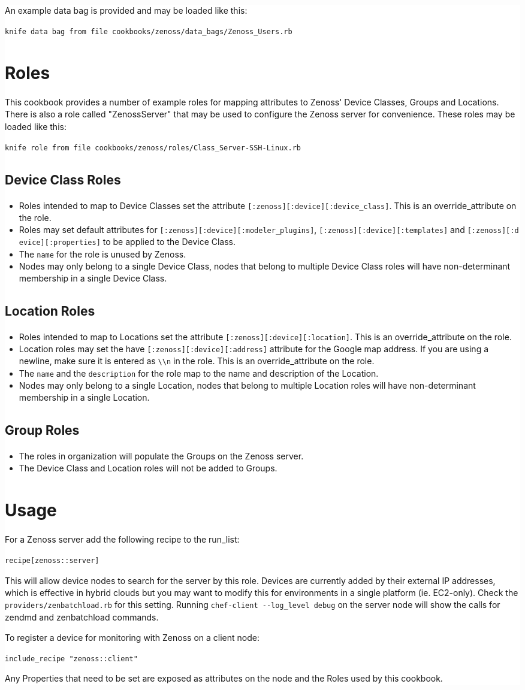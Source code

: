 An example data bag is provided and may be loaded like this:

    knife data bag from file cookbooks/zenoss/data_bags/Zenoss_Users.rb

Roles
=====
This cookbook provides a number of example roles for mapping attributes to Zenoss' Device Classes, Groups and Locations. There is also a role called "ZenossServer" that may be used to configure the Zenoss server for convenience. These roles may be loaded like this:

    knife role from file cookbooks/zenoss/roles/Class_Server-SSH-Linux.rb

Device Class Roles
------------------
* Roles intended to map to Device Classes set the attribute `[:zenoss][:device][:device_class]`. This is an override_attribute on the role.
* Roles may set default attributes for `[:zenoss][:device][:modeler_plugins]`, `[:zenoss][:device][:templates]` and `[:zenoss][:device][:properties]` to be applied to the Device Class.
* The `name` for the role is unused by Zenoss.
* Nodes may only belong to a single Device Class, nodes that belong to multiple Device Class roles will have non-determinant membership in a single Device Class.

Location Roles
--------------
* Roles intended to map to Locations set the attribute `[:zenoss][:device][:location]`. This is an override_attribute on the role.
* Location roles may set the have `[:zenoss][:device][:address]` attribute for the Google map address. If you are using a newline, make sure it is entered as `\\n` in the role. This is an override_attribute on the role.
* The `name` and the `description` for the role map to the name and description of the Location.
* Nodes may only belong to a single Location, nodes that belong to multiple Location roles will have non-determinant membership in a single Location.

Group Roles
-----------
* The roles in organization will populate the Groups on the Zenoss server.
* The Device Class and Location roles will not be added to Groups.

Usage
=====
For a Zenoss server add the following recipe to the run_list:

    recipe[zenoss::server]

This will allow device nodes to search for the server by this role. Devices are currently added by their external IP addresses, which is effective in hybrid clouds but you may want to modify this for environments in a single platform (ie. EC2-only). Check the `providers/zenbatchload.rb` for this setting. Running `chef-client --log_level debug` on the server node will show the calls for zendmd and zenbatchload commands.

To register a device for monitoring with Zenoss on a client node:

    include_recipe "zenoss::client"

Any Properties that need to be set are exposed as attributes on the node and the Roles used by this cookbook.

